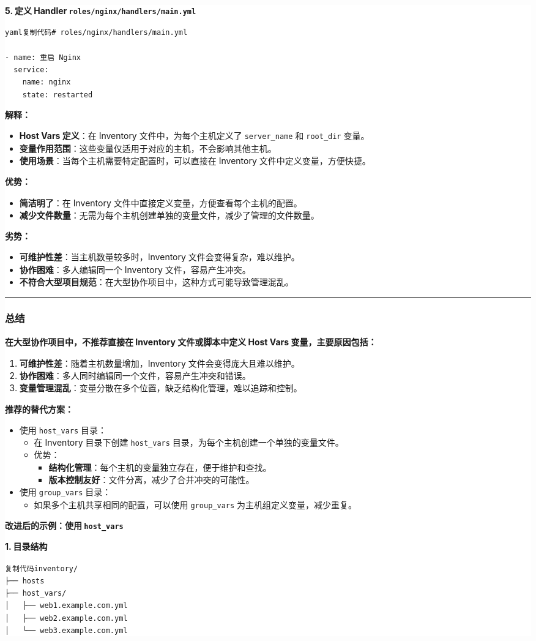 **5. 定义 Handler `roles/nginx/handlers/main.yml`**

```
yaml复制代码# roles/nginx/handlers/main.yml

- name: 重启 Nginx
  service:
    name: nginx
    state: restarted
```

**解释：**

- **Host Vars 定义**：在 Inventory 文件中，为每个主机定义了 `server_name` 和 `root_dir` 变量。
- **变量作用范围**：这些变量仅适用于对应的主机，不会影响其他主机。
- **使用场景**：当每个主机需要特定配置时，可以直接在 Inventory 文件中定义变量，方便快捷。

**优势：**

- **简洁明了**：在 Inventory 文件中直接定义变量，方便查看每个主机的配置。
- **减少文件数量**：无需为每个主机创建单独的变量文件，减少了管理的文件数量。

**劣势：**

- **可维护性差**：当主机数量较多时，Inventory 文件会变得复杂，难以维护。
- **协作困难**：多人编辑同一个 Inventory 文件，容易产生冲突。
- **不符合大型项目规范**：在大型协作项目中，这种方式可能导致管理混乱。

------

### **总结**

**在大型协作项目中，不推荐直接在 Inventory 文件或脚本中定义 Host Vars 变量，主要原因包括：**

1. **可维护性差**：随着主机数量增加，Inventory 文件会变得庞大且难以维护。
2. **协作困难**：多人同时编辑同一个文件，容易产生冲突和错误。
3. **变量管理混乱**：变量分散在多个位置，缺乏结构化管理，难以追踪和控制。

**推荐的替代方案：**

- 使用 `host_vars` 目录：
  - 在 Inventory 目录下创建 `host_vars` 目录，为每个主机创建一个单独的变量文件。
  - 优势：
    - **结构化管理**：每个主机的变量独立存在，便于维护和查找。
    - **版本控制友好**：文件分离，减少了合并冲突的可能性。
- 使用 `group_vars` 目录：
  - 如果多个主机共享相同的配置，可以使用 `group_vars` 为主机组定义变量，减少重复。

**改进后的示例：使用 `host_vars`**

**1. 目录结构**

```
复制代码inventory/
├── hosts
├── host_vars/
│   ├── web1.example.com.yml
│   ├── web2.example.com.yml
│   └── web3.example.com.yml
```
